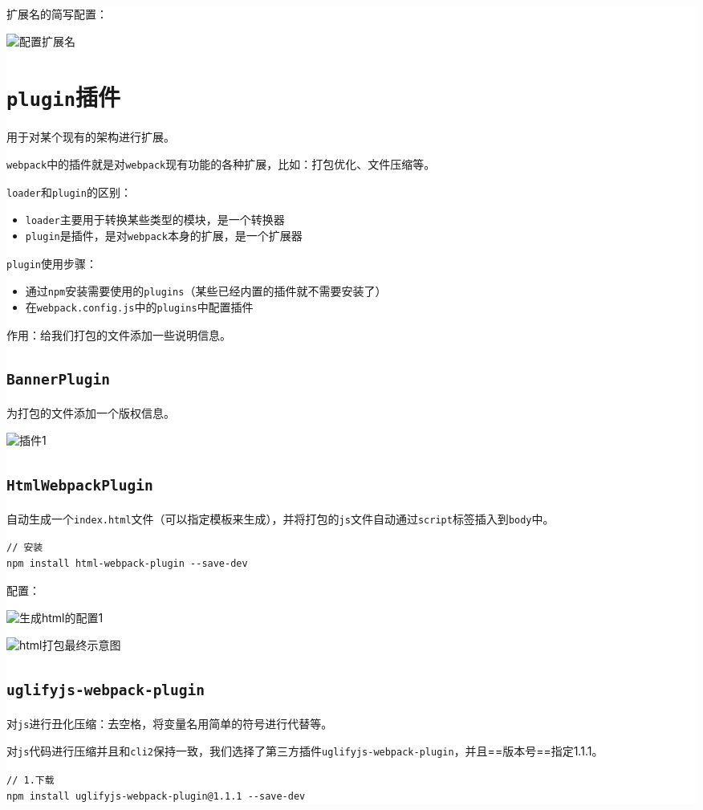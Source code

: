 扩展名的简写配置：

![配置扩展名](C:\Users\lenovo\Desktop\2019年11月19日始\notes\Vue\img\12.webpack\配置扩展名.jpg)



# `plugin`插件

用于对某个现有的架构进行扩展。

`webpack`中的插件就是对`webpack`现有功能的各种扩展，比如：打包优化、文件压缩等。

`loader`和`plugin`的区别：

- `loader`主要用于转换某些类型的模块，是一个转换器
- `plugin`是插件，是对`webpack`本身的扩展，是一个扩展器 

`plugin`使用步骤：

- 通过`npm`安装需要使用的`plugins`（某些已经内置的插件就不需要安装了）
- 在`webpack.config.js`中的`plugins`中配置插件

作用：给我们打包的文件添加一些说明信息。

## `BannerPlugin`

为打包的文件添加一个版权信息。

![插件1](C:\Users\lenovo\Desktop\2019年11月19日始\notes\Vue\img\12.webpack\插件1.jpg)



## `HtmlWebpackPlugin` 

自动生成一个`index.html`文件（可以指定模板来生成），并将打包的`js`文件自动通过`script`标签插入到`body`中。

```shell
// 安装
npm install html-webpack-plugin --save-dev
```

配置：

![生成html的配置1](C:\Users\lenovo\Desktop\2019年11月19日始\notes\Vue\img\12.webpack\生成html的配置1.jpg)

![html打包最终示意图](C:\Users\lenovo\Desktop\2019年11月19日始\notes\Vue\img\12.webpack\html打包最终示意图.jpg)

## `uglifyjs-webpack-plugin`

对`js`进行丑化压缩：去空格，将变量名用简单的符号进行代替等。

对`js`代码进行压缩并且和`cli2`保持一致，我们选择了第三方插件`uglifyjs-webpack-plugin`，并且==版本号==指定1.1.1。

```shell
// 1.下载
npm install uglifyjs-webpack-plugin@1.1.1 --save-dev
```
